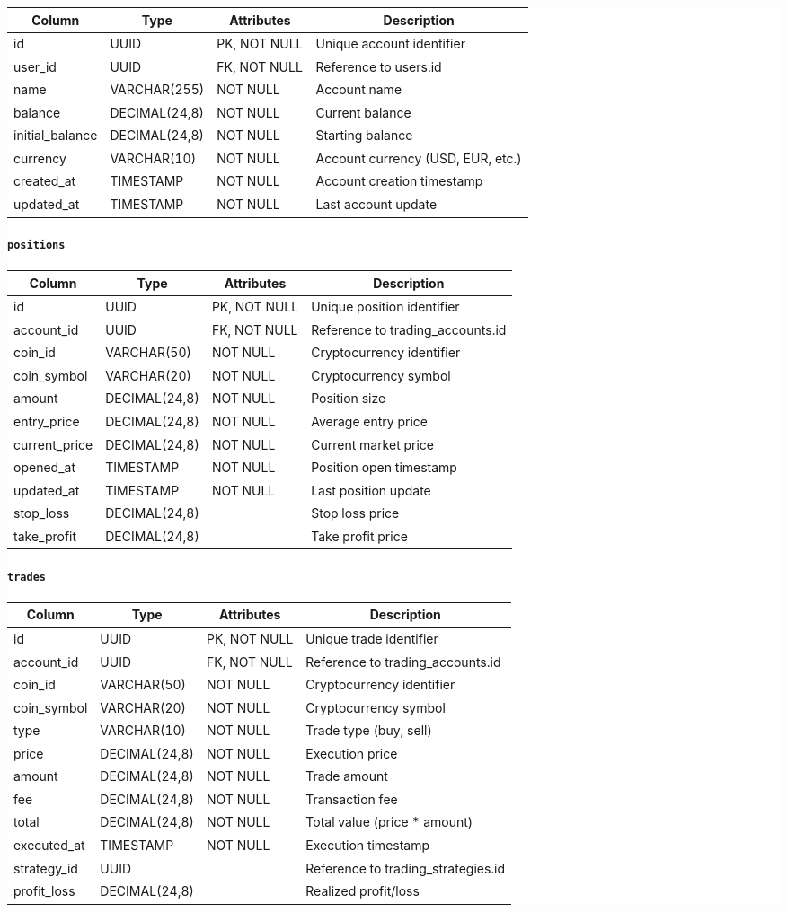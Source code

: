 | Column          | Type         | Attributes       | Description                       |
|----------------|--------------|------------------|-----------------------------------|
| id             | UUID         | PK, NOT NULL     | Unique account identifier         |
| user_id        | UUID         | FK, NOT NULL     | Reference to users.id             |
| name           | VARCHAR(255) | NOT NULL         | Account name                      |
| balance        | DECIMAL(24,8)| NOT NULL         | Current balance                   |
| initial_balance| DECIMAL(24,8)| NOT NULL         | Starting balance                  |
| currency       | VARCHAR(10)  | NOT NULL         | Account currency (USD, EUR, etc.) |
| created_at     | TIMESTAMP    | NOT NULL         | Account creation timestamp        |
| updated_at     | TIMESTAMP    | NOT NULL         | Last account update               |

#### `positions`

| Column             | Type         | Attributes       | Description                       |
|-------------------|--------------|------------------|-----------------------------------|
| id                | UUID         | PK, NOT NULL     | Unique position identifier        |
| account_id        | UUID         | FK, NOT NULL     | Reference to trading_accounts.id  |
| coin_id           | VARCHAR(50)  | NOT NULL         | Cryptocurrency identifier         |
| coin_symbol       | VARCHAR(20)  | NOT NULL         | Cryptocurrency symbol             |
| amount            | DECIMAL(24,8)| NOT NULL         | Position size                     |
| entry_price       | DECIMAL(24,8)| NOT NULL         | Average entry price               |
| current_price     | DECIMAL(24,8)| NOT NULL         | Current market price              |
| opened_at         | TIMESTAMP    | NOT NULL         | Position open timestamp           |
| updated_at        | TIMESTAMP    | NOT NULL         | Last position update              |
| stop_loss         | DECIMAL(24,8)|                  | Stop loss price                   |
| take_profit       | DECIMAL(24,8)|                  | Take profit price                 |

#### `trades`

| Column            | Type         | Attributes       | Description                       |
|------------------|--------------|------------------|-----------------------------------|
| id               | UUID         | PK, NOT NULL     | Unique trade identifier           |
| account_id       | UUID         | FK, NOT NULL     | Reference to trading_accounts.id  |
| coin_id          | VARCHAR(50)  | NOT NULL         | Cryptocurrency identifier         |
| coin_symbol      | VARCHAR(20)  | NOT NULL         | Cryptocurrency symbol             |
| type             | VARCHAR(10)  | NOT NULL         | Trade type (buy, sell)            |
| price            | DECIMAL(24,8)| NOT NULL         | Execution price                   |
| amount           | DECIMAL(24,8)| NOT NULL         | Trade amount                      |
| fee              | DECIMAL(24,8)| NOT NULL         | Transaction fee                   |
| total            | DECIMAL(24,8)| NOT NULL         | Total value (price * amount)      |
| executed_at      | TIMESTAMP    | NOT NULL         | Execution timestamp               |
| strategy_id      | UUID         |                  | Reference to trading_strategies.id|
| profit_loss      | DECIMAL(24,8)|                  | Realized profit/loss              |
